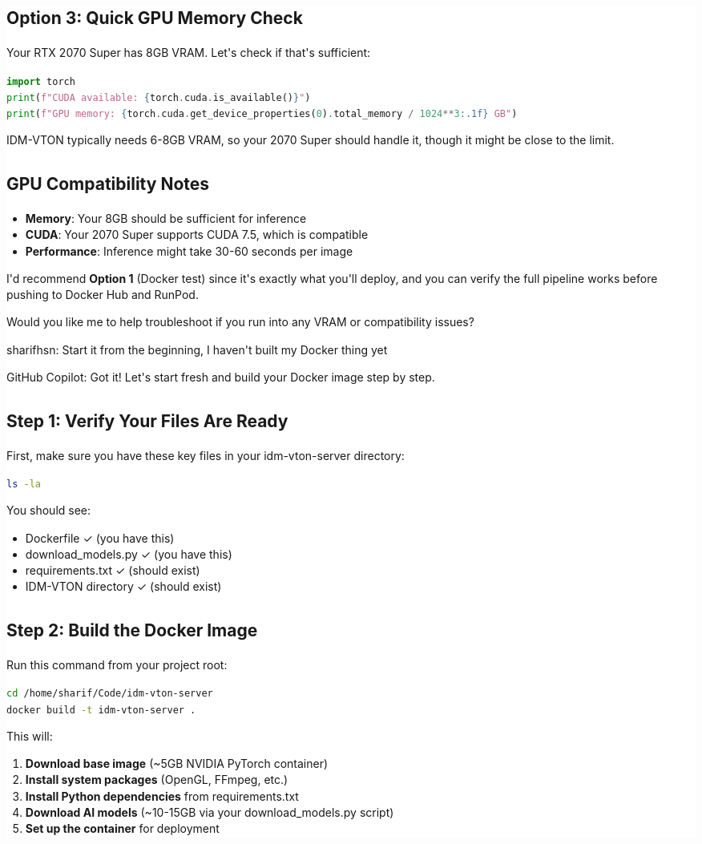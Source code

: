 ## Option 3: Quick GPU Memory Check

Your RTX 2070 Super has 8GB VRAM. Let's check if that's sufficient:

```python
import torch
print(f"CUDA available: {torch.cuda.is_available()}")
print(f"GPU memory: {torch.cuda.get_device_properties(0).total_memory / 1024**3:.1f} GB")
```

IDM-VTON typically needs 6-8GB VRAM, so your 2070 Super should handle it, though it might be close to the limit.

## GPU Compatibility Notes

- **Memory**: Your 8GB should be sufficient for inference
- **CUDA**: Your 2070 Super supports CUDA 7.5, which is compatible
- **Performance**: Inference might take 30-60 seconds per image

I'd recommend **Option 1** (Docker test) since it's exactly what you'll deploy, and you can verify the full pipeline works before pushing to Docker Hub and RunPod.

Would you like me to help troubleshoot if you run into any VRAM or compatibility issues?

sharifhsn: Start it from the beginning, I haven't built my Docker thing yet

GitHub Copilot: Got it! Let's start fresh and build your Docker image step by step.

## Step 1: Verify Your Files Are Ready

First, make sure you have these key files in your idm-vton-server directory:

```bash
ls -la
```

You should see:

- Dockerfile ✓ (you have this)
- download_models.py ✓ (you have this)
- requirements.txt ✓ (should exist)
- IDM-VTON directory ✓ (should exist)

## Step 2: Build the Docker Image

Run this command from your project root:

```bash
cd /home/sharif/Code/idm-vton-server
docker build -t idm-vton-server .
```

This will:

1. **Download base image** (~5GB NVIDIA PyTorch container)
2. **Install system packages** (OpenGL, FFmpeg, etc.)
3. **Install Python dependencies** from requirements.txt
4. **Download AI models** (~10-15GB via your download_models.py script)
5. **Set up the container** for deployment
